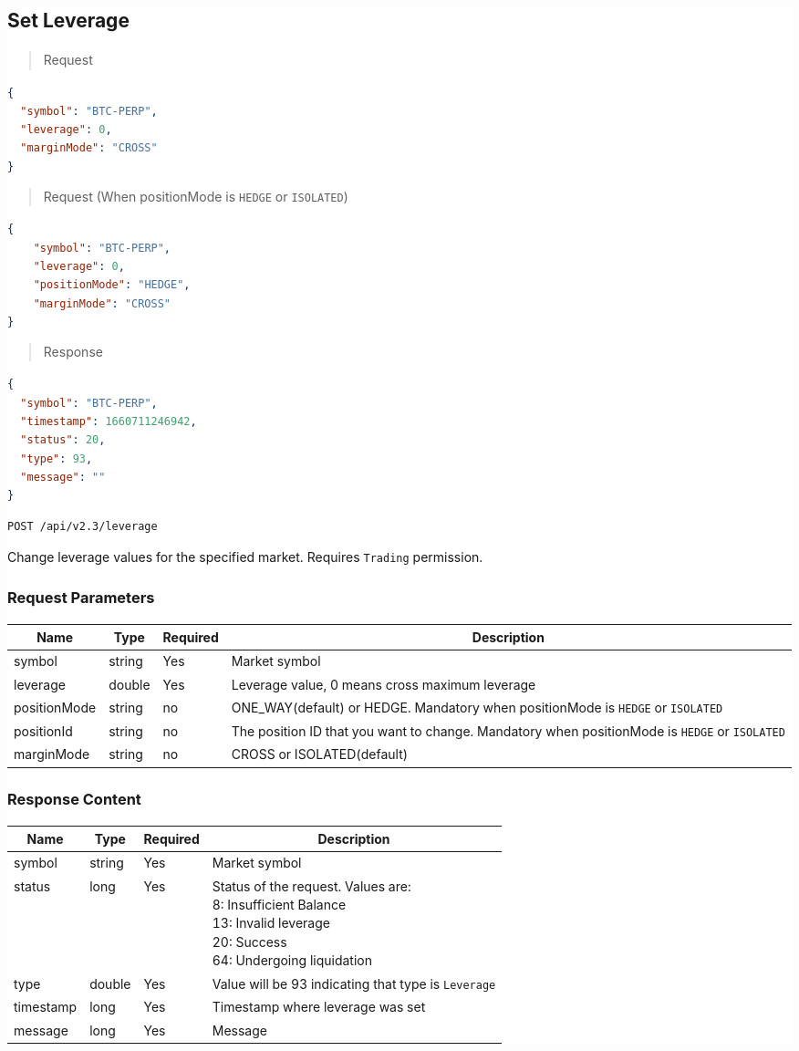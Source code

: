 ## Set Leverage

> Request

```json
{
  "symbol": "BTC-PERP",
  "leverage": 0,
  "marginMode": "CROSS"
}
```

> Request (When positionMode is `HEDGE` or `ISOLATED`)

```json
{
    "symbol": "BTC-PERP",
    "leverage": 0,
    "positionMode": "HEDGE",
    "marginMode": "CROSS"
}
```

> Response

```json
{
  "symbol": "BTC-PERP",
  "timestamp": 1660711246942,
  "status": 20,
  "type": 93,
  "message": ""
}
```

`POST /api/v2.3/leverage`

Change leverage values for the specified market. Requires `Trading` permission.

### Request Parameters

| Name               | Type    | Required | Description                                                       |
| ---                | ---     | ---      |-------------------------------------------------------------------|
| symbol             | string  | Yes      | Market symbol                                                     |
| leverage           | double  | Yes      | Leverage value, 0 means cross maximum leverage                    |
| positionMode       | string  | no       | ONE_WAY(default) or HEDGE. Mandatory when positionMode is `HEDGE` or `ISOLATED` |
| positionId         | string  | no       | The position ID that you want to change. Mandatory when positionMode is `HEDGE` or `ISOLATED` |
| marginMode         | string  | no       | CROSS or ISOLATED(default)                                        |

### Response Content

| Name      | Type    | Required | Description                                                                                                                             |
| ---       | ---     | ---      | ---                                                                                                                                     |
| symbol    | string  | Yes      | Market symbol                                                                                                                           |
| status    | long    | Yes      | Status of the request. Values are: <br/>8: Insufficient Balance<br/>13: Invalid leverage<br/>20: Success<br/>64: Undergoing liquidation |
| type      | double  | Yes      | Value will be 93 indicating that type is `Leverage`                                                                                     |
| timestamp | long    | Yes      | Timestamp where leverage was set                                                                                                        |
| message   | long    | Yes      | Message                                                                                                                                 |
